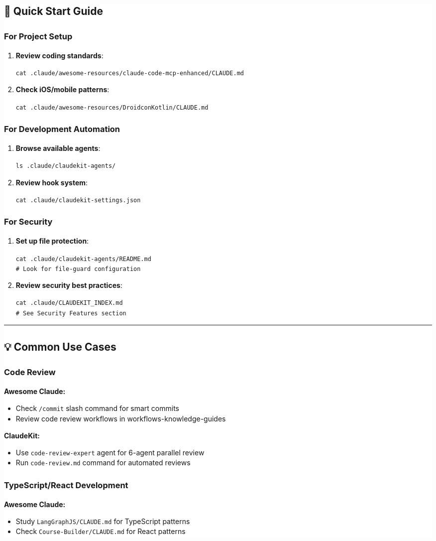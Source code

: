 ## 🚀 Quick Start Guide

### For Project Setup
1. **Review coding standards**: 
   ```
   cat .claude/awesome-resources/claude-code-mcp-enhanced/CLAUDE.md
   ```

2. **Check iOS/mobile patterns**:
   ```
   cat .claude/awesome-resources/DroidconKotlin/CLAUDE.md
   ```

### For Development Automation
1. **Browse available agents**:
   ```
   ls .claude/claudekit-agents/
   ```

2. **Review hook system**:
   ```
   cat .claude/claudekit-settings.json
   ```

### For Security
1. **Set up file protection**:
   ```
   cat .claude/claudekit-agents/README.md
   # Look for file-guard configuration
   ```

2. **Review security best practices**:
   ```
   cat .claude/CLAUDEKIT_INDEX.md
   # See Security Features section
   ```

---

## 💡 Common Use Cases

### Code Review
**Awesome Claude:**
- Check `/commit` slash command for smart commits
- Review code review workflows in workflows-knowledge-guides

**ClaudeKit:**
- Use `code-review-expert` agent for 6-agent parallel review
- Run `code-review.md` command for automated reviews

### TypeScript/React Development
**Awesome Claude:**
- Study `LangGraphJS/CLAUDE.md` for TypeScript patterns
- Check `Course-Builder/CLAUDE.md` for React patterns
